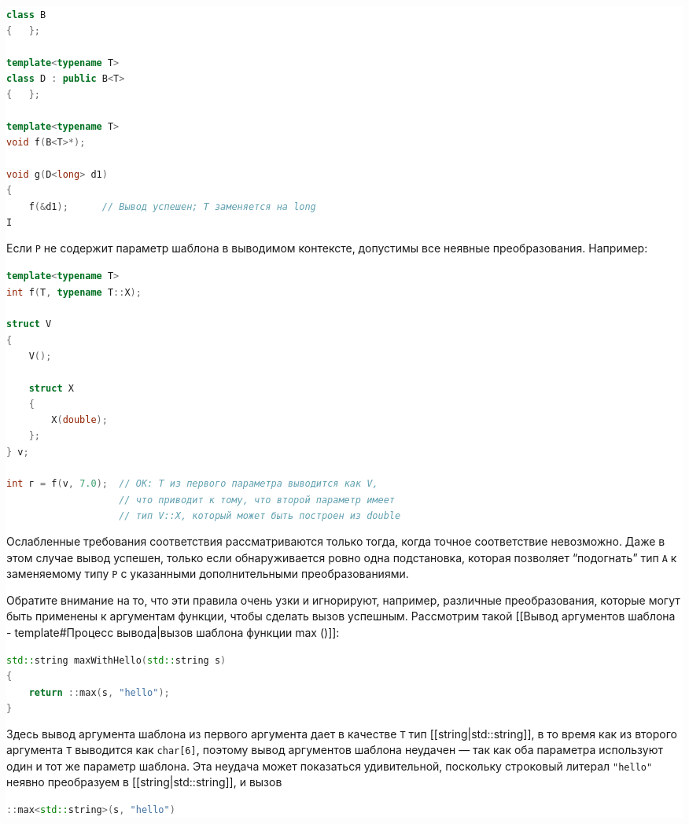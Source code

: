 ```c++
class В
{   };

template<typename Т>
class D : public В<Т>
{   };

template<typename Т> 
void f(B<T>*);

void g(D<long> d1)
{
	f(&d1);      // Вывод успешен; T заменяется на long
I
```

Если `Р` не содержит параметр шаблона в выводимом контексте, допустимы все неявные преобразования. Например:
```c++
template<typename Т> 
int f(T, typename Т::Х);

struct V
{
	V();
	
	struct X
	{
		X(double);
	};
} v;

int г = f(v, 7.0);  // OK: Т из первого параметра выводится как V,
					// что приводит к тому, что второй параметр имеет
					// тип V::X, который может быть построен из double
```

Ослабленные требования соответствия рассматриваются только тогда, когда точное соответствие невозможно. Даже в этом случае вывод успешен, только если обнаруживается ровно одна подстановка, которая позволяет “подогнать” тип `А` к заменяемому типу `Р` с указанными дополнительными преобразованиями.

Обратите внимание на то, что эти правила очень узки и игнорируют, например, различные преобразования, которые могут быть применены к аргументам функции, чтобы сделать вызов успешным. Рассмотрим такой [[Вывод аргументов шаблона - template#Процесс вывода|вызов шаблона функции max ()]]:
```c++
std::string maxWithHello(std::string s)
{
	return ::max(s, "hello");
}
```

Здесь вывод аргумента шаблона из первого аргумента дает в качестве `Т` тип [[string|std::string]], в то время как из второго аргумента `Т` выводится как `char[6]`, поэтому вывод аргументов шаблона неудачен — так как оба параметра используют один и тот же параметр шаблона. Эта неудача может показаться удивительной, поскольку строковый литерал `"hello"` неявно преобразуем в [[string|std::string]], и вызов
```c++
::max<std::string>(s, "hello")
```

